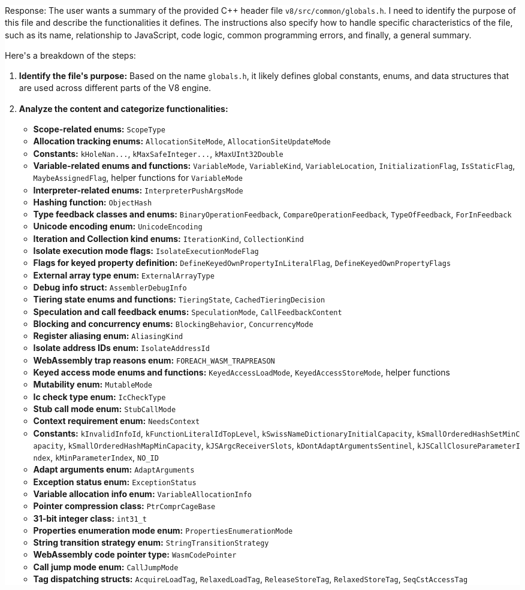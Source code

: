 Response:
The user wants a summary of the provided C++ header file `v8/src/common/globals.h`. I need to identify the purpose of this file and describe the functionalities it defines. The instructions also specify how to handle specific characteristics of the file, such as its name, relationship to JavaScript, code logic, common programming errors, and finally, a general summary.

Here's a breakdown of the steps:

1. **Identify the file's purpose:** Based on the name `globals.h`, it likely defines global constants, enums, and data structures that are used across different parts of the V8 engine.

2. **Analyze the content and categorize functionalities:**
    - **Scope-related enums:** `ScopeType`
    - **Allocation tracking enums:** `AllocationSiteMode`, `AllocationSiteUpdateMode`
    - **Constants:** `kHoleNan...`, `kMaxSafeInteger...`, `kMaxUInt32Double`
    - **Variable-related enums and functions:** `VariableMode`, `VariableKind`, `VariableLocation`, `InitializationFlag`, `IsStaticFlag`, `MaybeAssignedFlag`, helper functions for `VariableMode`
    - **Interpreter-related enums:** `InterpreterPushArgsMode`
    - **Hashing function:** `ObjectHash`
    - **Type feedback classes and enums:** `BinaryOperationFeedback`, `CompareOperationFeedback`, `TypeOfFeedback`, `ForInFeedback`
    - **Unicode encoding enum:** `UnicodeEncoding`
    - **Iteration and Collection kind enums:** `IterationKind`, `CollectionKind`
    - **Isolate execution mode flags:** `IsolateExecutionModeFlag`
    - **Flags for keyed property definition:** `DefineKeyedOwnPropertyInLiteralFlag`, `DefineKeyedOwnPropertyFlags`
    - **External array type enum:** `ExternalArrayType`
    - **Debug info struct:** `AssemblerDebugInfo`
    - **Tiering state enums and functions:** `TieringState`, `CachedTieringDecision`
    - **Speculation and call feedback enums:** `SpeculationMode`, `CallFeedbackContent`
    - **Blocking and concurrency enums:** `BlockingBehavior`, `ConcurrencyMode`
    - **Register aliasing enum:** `AliasingKind`
    - **Isolate address IDs enum:** `IsolateAddressId`
    - **WebAssembly trap reasons enum:** `FOREACH_WASM_TRAPREASON`
    - **Keyed access mode enums and functions:** `KeyedAccessLoadMode`, `KeyedAccessStoreMode`, helper functions
    - **Mutability enum:** `MutableMode`
    - **Ic check type enum:** `IcCheckType`
    - **Stub call mode enum:** `StubCallMode`
    - **Context requirement enum:** `NeedsContext`
    - **Constants:** `kInvalidInfoId`, `kFunctionLiteralIdTopLevel`, `kSwissNameDictionaryInitialCapacity`, `kSmallOrderedHashSetMinCapacity`, `kSmallOrderedHashMapMinCapacity`, `kJSArgcReceiverSlots`, `kDontAdaptArgumentsSentinel`, `kJSCallClosureParameterIndex`, `kMinParameterIndex`, `NO_ID`
    - **Adapt arguments enum:** `AdaptArguments`
    - **Exception status enum:** `ExceptionStatus`
    - **Variable allocation info enum:** `VariableAllocationInfo`
    - **Pointer compression class:** `PtrComprCageBase`
    - **31-bit integer class:** `int31_t`
    - **Properties enumeration mode enum:** `PropertiesEnumerationMode`
    - **String transition strategy enum:** `StringTransitionStrategy`
    - **WebAssembly code pointer type:** `WasmCodePointer`
    - **Call jump mode enum:** `CallJumpMode`
    - **Tag dispatching structs:** `AcquireLoadTag`, `RelaxedLoadTag`, `ReleaseStoreTag`, `RelaxedStoreTag`, `SeqCstAccessTag`
